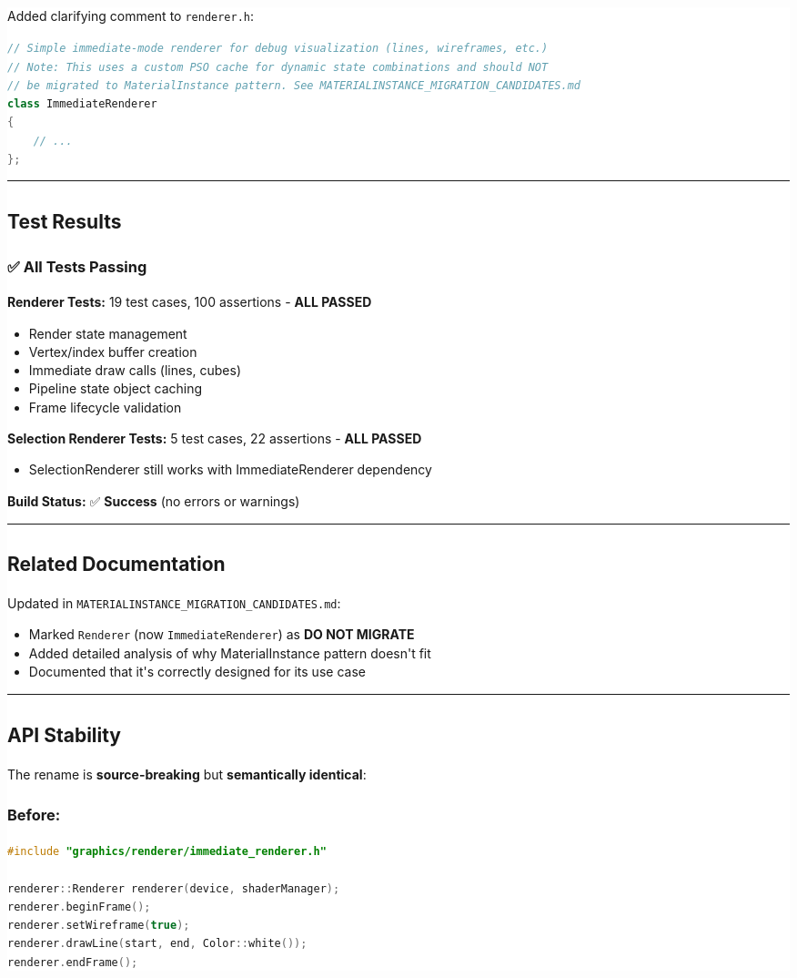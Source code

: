 Added clarifying comment to `renderer.h`:

```cpp
// Simple immediate-mode renderer for debug visualization (lines, wireframes, etc.)
// Note: This uses a custom PSO cache for dynamic state combinations and should NOT
// be migrated to MaterialInstance pattern. See MATERIALINSTANCE_MIGRATION_CANDIDATES.md
class ImmediateRenderer
{
    // ...
};
```

---

## Test Results

### ✅ All Tests Passing

**Renderer Tests:** 19 test cases, 100 assertions - **ALL PASSED**
- Render state management
- Vertex/index buffer creation
- Immediate draw calls (lines, cubes)
- Pipeline state object caching
- Frame lifecycle validation

**Selection Renderer Tests:** 5 test cases, 22 assertions - **ALL PASSED**
- SelectionRenderer still works with ImmediateRenderer dependency

**Build Status:** ✅ **Success** (no errors or warnings)

---

## Related Documentation

Updated in `MATERIALINSTANCE_MIGRATION_CANDIDATES.md`:
- Marked `Renderer` (now `ImmediateRenderer`) as **DO NOT MIGRATE**
- Added detailed analysis of why MaterialInstance pattern doesn't fit
- Documented that it's correctly designed for its use case

---

## API Stability

The rename is **source-breaking** but **semantically identical**:

### Before:
```cpp
#include "graphics/renderer/immediate_renderer.h"

renderer::Renderer renderer(device, shaderManager);
renderer.beginFrame();
renderer.setWireframe(true);
renderer.drawLine(start, end, Color::white());
renderer.endFrame();
```
